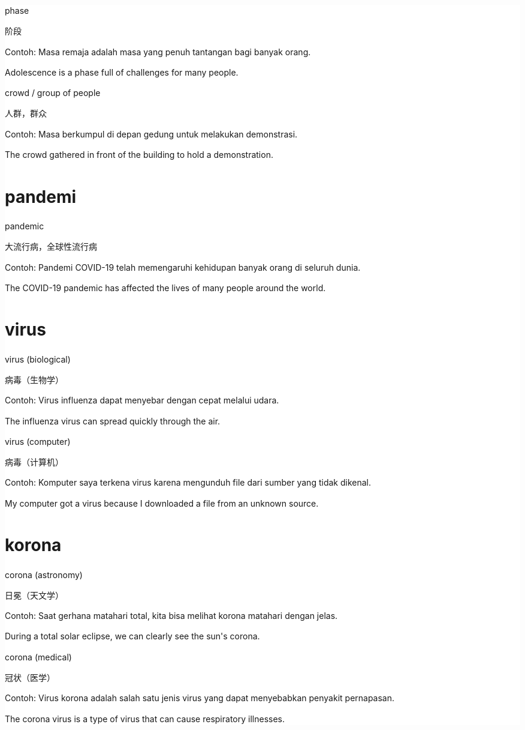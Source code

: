 phase

阶段

Contoh: Masa remaja adalah masa yang penuh tantangan bagi banyak orang.

Adolescence is a phase full of challenges for many people.

crowd / group of people

人群，群众

Contoh: Masa berkumpul di depan gedung untuk melakukan demonstrasi.

The crowd gathered in front of the building to hold a demonstration.

# pandemi
pandemic

大流行病，全球性流行病

Contoh: Pandemi COVID-19 telah memengaruhi kehidupan banyak orang di seluruh dunia.

The COVID-19 pandemic has affected the lives of many people around the world.

# virus
virus (biological)

病毒（生物学）

Contoh: Virus influenza dapat menyebar dengan cepat melalui udara.

The influenza virus can spread quickly through the air.

virus (computer)

病毒（计算机）

Contoh: Komputer saya terkena virus karena mengunduh file dari sumber yang tidak dikenal.

My computer got a virus because I downloaded a file from an unknown source.

# korona
corona (astronomy)

日冕（天文学）

Contoh: Saat gerhana matahari total, kita bisa melihat korona matahari dengan jelas.

During a total solar eclipse, we can clearly see the sun's corona.

corona (medical)

冠状（医学）

Contoh: Virus korona adalah salah satu jenis virus yang dapat menyebabkan penyakit pernapasan.

The corona virus is a type of virus that can cause respiratory illnesses.
